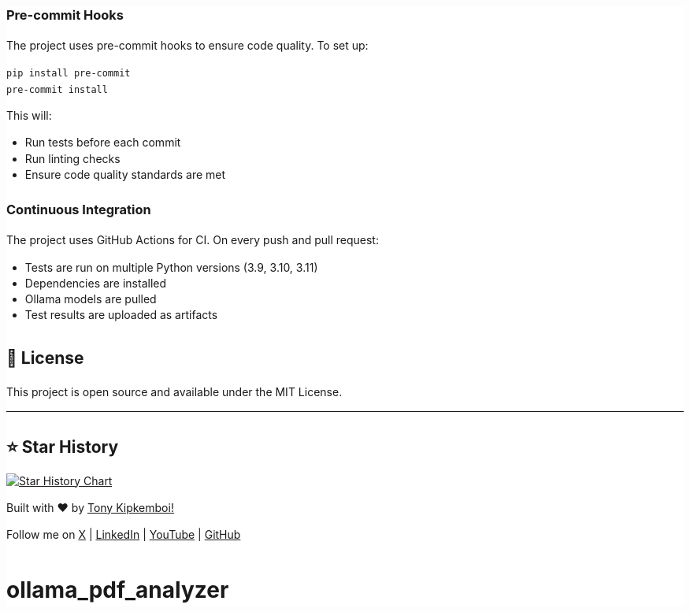 ### Pre-commit Hooks
The project uses pre-commit hooks to ensure code quality. To set up:

```bash
pip install pre-commit
pre-commit install
```

This will:
- Run tests before each commit
- Run linting checks
- Ensure code quality standards are met

### Continuous Integration
The project uses GitHub Actions for CI. On every push and pull request:
- Tests are run on multiple Python versions (3.9, 3.10, 3.11)
- Dependencies are installed
- Ollama models are pulled
- Test results are uploaded as artifacts

## 📝 License

This project is open source and available under the MIT License.

---

## ⭐️ Star History

[![Star History Chart](https://api.star-history.com/svg?repos=tonykipkemboi/ollama_pdf_rag&type=Date)](https://star-history.com/#tonykipkemboi/ollama_pdf_rag&Date)

Built with ❤️ by [Tony Kipkemboi!](https://tonykipkemboi.com)

Follow me on [X](https://x.com/tonykipkemboi) | [LinkedIn](https://www.linkedin.com/in/tonykipkemboi/) | [YouTube](https://www.youtube.com/@tonykipkemboi) | [GitHub](https://github.com/tonykipkemboi)
# ollama_pdf_analyzer
